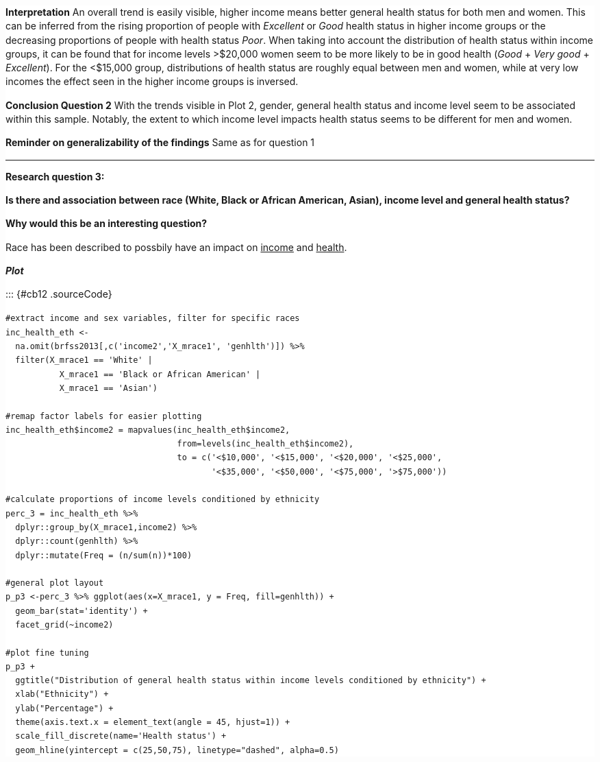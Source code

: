 **Interpretation** An overall trend is easily visible, higher income
means better general health status for both men and women. This can be
inferred from the rising proportion of people with *Excellent* or *Good*
health status in higher income groups or the decreasing proportions of
people with health status *Poor*. When taking into account the
distribution of health status within income groups, it can be found that
for income levels \>\$20,000 women seem to be more likely to be in good
health (*Good* + *Very good* + *Excellent*). For the \<\$15,000 group,
distributions of health status are roughly equal between men and women,
while at very low incomes the effect seen in the higher income groups is
inversed.

**Conclusion Question 2** With the trends visible in Plot 2, gender,
general health status and income level seem to be associated within this
sample. Notably, the extent to which income level impacts health status
seems to be different for men and women.

**Reminder on generalizability of the findings** Same as for question 1

------------------------------------------------------------------------

**Research question 3:**

**Is there and association between race (White, Black or African
American, Asian), income level and general health status?**

**Why would this be an interesting question?**

Race has been described to possbily have an impact on
[income](https://www.payscale.com/data/racial-wage-gap-for-men) and
[health](https://www.ncbi.nlm.nih.gov/books/NBK425844/#sec_000047).

***Plot***

::: {#cb12 .sourceCode}
``` {.sourceCode .r}
#extract income and sex variables, filter for specific races
inc_health_eth <-
  na.omit(brfss2013[,c('income2','X_mrace1', 'genhlth')]) %>%
  filter(X_mrace1 == 'White' |
           X_mrace1 == 'Black or African American' |
           X_mrace1 == 'Asian')

#remap factor labels for easier plotting
inc_health_eth$income2 = mapvalues(inc_health_eth$income2,
                                   from=levels(inc_health_eth$income2),
                                   to = c('<$10,000', '<$15,000', '<$20,000', '<$25,000',
                                          '<$35,000', '<$50,000', '<$75,000', '>$75,000'))

#calculate proportions of income levels conditioned by ethnicity
perc_3 = inc_health_eth %>%
  dplyr::group_by(X_mrace1,income2) %>%
  dplyr::count(genhlth) %>%
  dplyr::mutate(Freq = (n/sum(n))*100)

#general plot layout
p_p3 <-perc_3 %>% ggplot(aes(x=X_mrace1, y = Freq, fill=genhlth)) +
  geom_bar(stat='identity') +
  facet_grid(~income2)

#plot fine tuning
p_p3 +
  ggtitle("Distribution of general health status within income levels conditioned by ethnicity") +
  xlab("Ethnicity") +
  ylab("Percentage") +
  theme(axis.text.x = element_text(angle = 45, hjust=1)) +
  scale_fill_discrete(name='Health status') +
  geom_hline(yintercept = c(25,50,75), linetype="dashed", alpha=0.5)
```